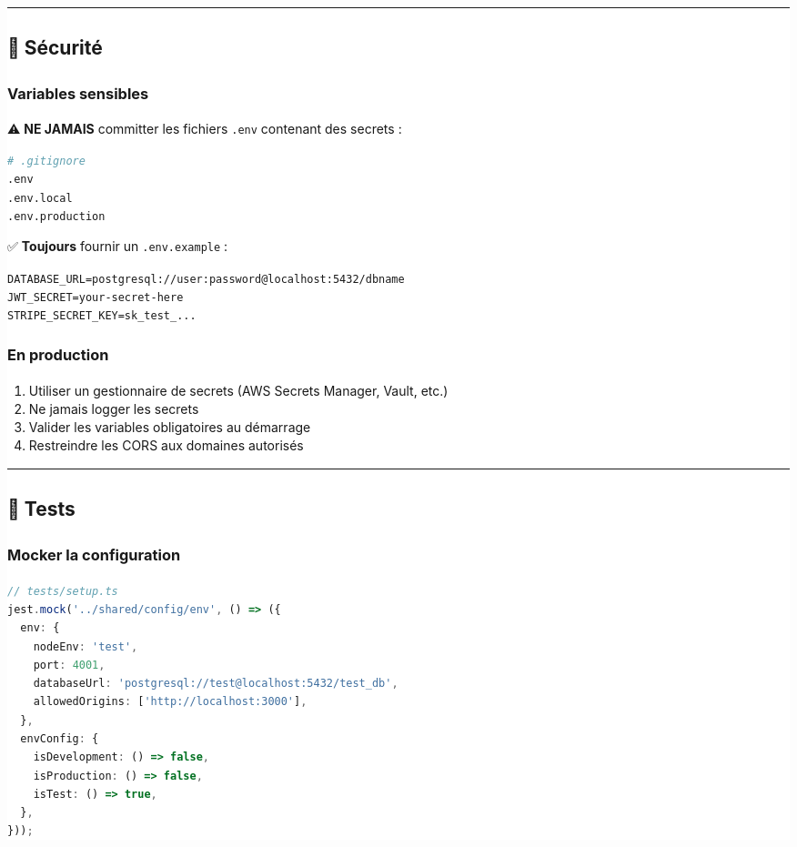 
---

## 🔐 Sécurité

### Variables sensibles

⚠️ **NE JAMAIS** committer les fichiers `.env` contenant des secrets :

```bash
# .gitignore
.env
.env.local
.env.production
```

✅ **Toujours** fournir un `.env.example` :

```env
DATABASE_URL=postgresql://user:password@localhost:5432/dbname
JWT_SECRET=your-secret-here
STRIPE_SECRET_KEY=sk_test_...
```

### En production

1. Utiliser un gestionnaire de secrets (AWS Secrets Manager, Vault, etc.)
2. Ne jamais logger les secrets
3. Valider les variables obligatoires au démarrage
4. Restreindre les CORS aux domaines autorisés

---

## 🧪 Tests

### Mocker la configuration

```typescript
// tests/setup.ts
jest.mock('../shared/config/env', () => ({
  env: {
    nodeEnv: 'test',
    port: 4001,
    databaseUrl: 'postgresql://test@localhost:5432/test_db',
    allowedOrigins: ['http://localhost:3000'],
  },
  envConfig: {
    isDevelopment: () => false,
    isProduction: () => false,
    isTest: () => true,
  },
}));
```
